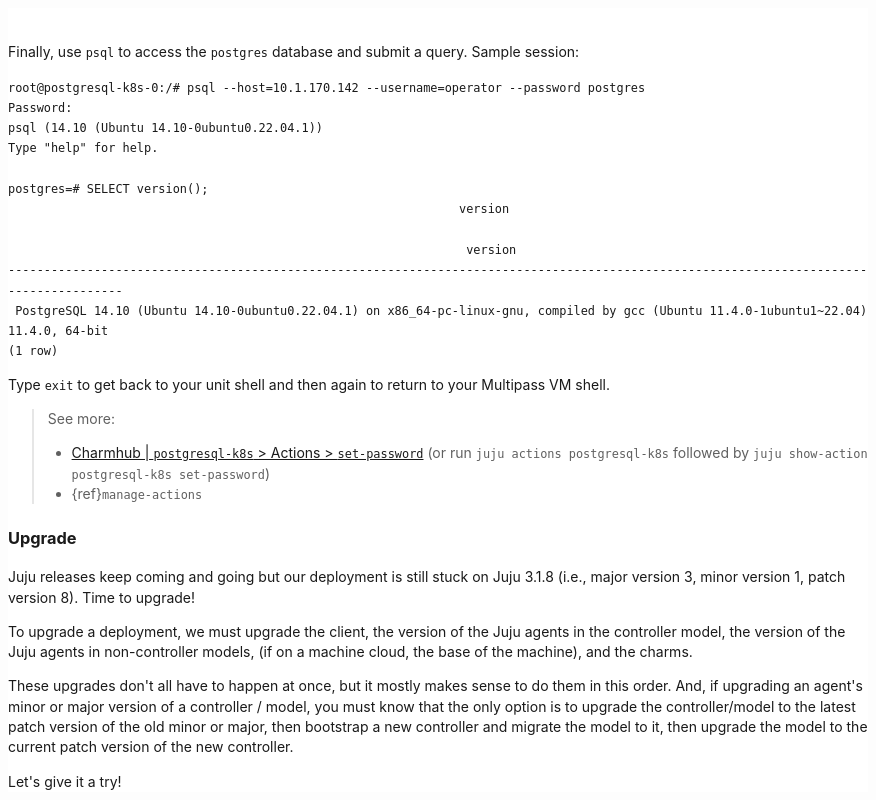 ```text


```

Finally, use `psql` to access the `postgres` database and submit a query. Sample session:

```text
root@postgresql-k8s-0:/# psql --host=10.1.170.142 --username=operator --password postgres
Password: 
psql (14.10 (Ubuntu 14.10-0ubuntu0.22.04.1))
Type "help" for help.

postgres=# SELECT version();
                                                               version                                                              
  
                                                                version                                                                 
----------------------------------------------------------------------------------------------------------------------------------------
 PostgreSQL 14.10 (Ubuntu 14.10-0ubuntu0.22.04.1) on x86_64-pc-linux-gnu, compiled by gcc (Ubuntu 11.4.0-1ubuntu1~22.04) 11.4.0, 64-bit
(1 row)

```

Type `exit` to get back to your unit shell and then again to return to your Multipass VM shell.





> See more: 
> - [Charmhub | `postgresql-k8s` > Actions > `set-password`](https://charmhub.io/postgresql-k8s/actions#set-password) (or run `juju actions postgresql-k8s` followed by `juju show-action postgresql-k8s set-password`)
> - {ref}`manage-actions`




### Upgrade


Juju releases keep coming and going but our deployment is still stuck on Juju 3.1.8 (i.e., major version 3, minor version 1, patch version 8). Time to upgrade!

To upgrade a deployment, we must upgrade the client, the version of the Juju agents in the controller model, the version of the Juju agents in non-controller models, (if on a machine cloud, the base of the machine), and the charms. 

These upgrades don't all have to happen at once, but it mostly makes sense to do them in this order. And, if upgrading an agent's minor or major version of a controller / model, you must know that the only option is to upgrade the controller/model to the latest patch version of the old minor or major, then bootstrap a new controller and migrate the model to it, then upgrade the model to the current patch version of the new controller.

Let's give it a try!
